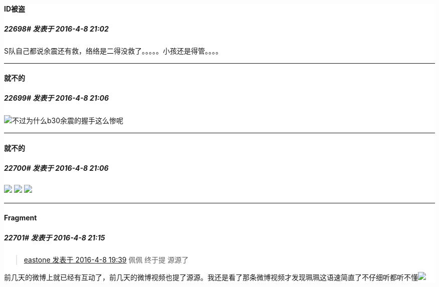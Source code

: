 ####  ID被盗  
##### 22698#       发表于 2016-4-8 21:02




S队自己都说余震还有救，络络是二得没救了。。。。。小孩还是得管。。。。







-----

####  就不的  
##### 22699#       发表于 2016-4-8 21:06



<img src="https://static.saraba1st.com/image/smiley/face/149.gif" referrerpolicy="no-referrer">不过为什么b30余震的握手这么惨呢  







-----

####  就不的  
##### 22700#       发表于 2016-4-8 21:06



<img src="http://ww1.sinaimg.cn/mw690/9a789c84jw1f2pe64lhz7j21kw11xthw.jpg" referrerpolicy="no-referrer">

<img src="http://ww4.sinaimg.cn/mw690/9a789c84jw1f2pe65wjgbj21kw11xh3c.jpg" referrerpolicy="no-referrer">

<img src="http://ww2.sinaimg.cn/mw690/9a789c84jw1f2pe685kplj21kw11xqes.jpg" referrerpolicy="no-referrer">







-----

####  Fragment  
##### 22701#       发表于 2016-4-8 21:15



<blockquote><a href="httphttps://bbs.saraba1st.com/2b/forum.php?mod=redirect&amp;goto=findpost&amp;pid=32082333&amp;ptid=1105387" target="_blank">eastone 发表于 2016-4-8 19:39</a>
佩佩 终于提 源源了</blockquote>
前几天的微博上就已经有互动了，前几天的微博视频也提了源源。我还是看了那条微博视频才发现珮珮这语速简直了不仔细听都听不懂<img src="https://static.saraba1st.com/image/smiley/face/09.gif" referrerpolicy="no-referrer">





